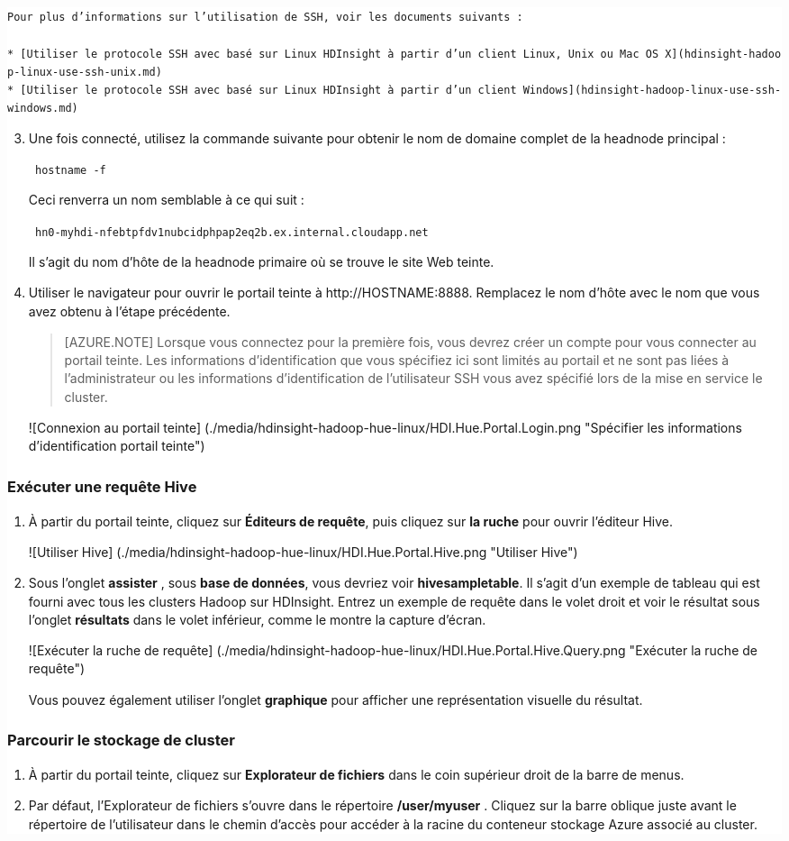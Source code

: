    Pour plus d’informations sur l’utilisation de SSH, voir les documents suivants :

    * [Utiliser le protocole SSH avec basé sur Linux HDInsight à partir d’un client Linux, Unix ou Mac OS X](hdinsight-hadoop-linux-use-ssh-unix.md)
    * [Utiliser le protocole SSH avec basé sur Linux HDInsight à partir d’un client Windows](hdinsight-hadoop-linux-use-ssh-windows.md)

3. Une fois connecté, utilisez la commande suivante pour obtenir le nom de domaine complet de la headnode principal :

        hostname -f

    Ceci renverra un nom semblable à ce qui suit :

        hn0-myhdi-nfebtpfdv1nubcidphpap2eq2b.ex.internal.cloudapp.net
    
    Il s’agit du nom d’hôte de la headnode primaire où se trouve le site Web teinte.

2. Utiliser le navigateur pour ouvrir le portail teinte à http://HOSTNAME:8888. Remplacez le nom d’hôte avec le nom que vous avez obtenu à l’étape précédente.

    > [AZURE.NOTE] Lorsque vous connectez pour la première fois, vous devrez créer un compte pour vous connecter au portail teinte. Les informations d’identification que vous spécifiez ici sont limités au portail et ne sont pas liées à l’administrateur ou les informations d’identification de l’utilisateur SSH vous avez spécifié lors de la mise en service le cluster.

    ![Connexion au portail teinte] (./media/hdinsight-hadoop-hue-linux/HDI.Hue.Portal.Login.png "Spécifier les informations d’identification portail teinte")

### <a name="run-a-hive-query"></a>Exécuter une requête Hive

1. À partir du portail teinte, cliquez sur **Éditeurs de requête**, puis cliquez sur **la ruche** pour ouvrir l’éditeur Hive.

    ![Utiliser Hive] (./media/hdinsight-hadoop-hue-linux/HDI.Hue.Portal.Hive.png "Utiliser Hive")

2. Sous l’onglet **assister** , sous **base de données**, vous devriez voir **hivesampletable**. Il s’agit d’un exemple de tableau qui est fourni avec tous les clusters Hadoop sur HDInsight. Entrez un exemple de requête dans le volet droit et voir le résultat sous l’onglet **résultats** dans le volet inférieur, comme le montre la capture d’écran.

    ![Exécuter la ruche de requête] (./media/hdinsight-hadoop-hue-linux/HDI.Hue.Portal.Hive.Query.png "Exécuter la ruche de requête")

    Vous pouvez également utiliser l’onglet **graphique** pour afficher une représentation visuelle du résultat.

### <a name="browse-the-cluster-storage"></a>Parcourir le stockage de cluster

1. À partir du portail teinte, cliquez sur **Explorateur de fichiers** dans le coin supérieur droit de la barre de menus.

2. Par défaut, l’Explorateur de fichiers s’ouvre dans le répertoire **/user/myuser** . Cliquez sur la barre oblique juste avant le répertoire de l’utilisateur dans le chemin d’accès pour accéder à la racine du conteneur stockage Azure associé au cluster.


[powershell-install-configure]: install-configure-powershell-linux.md
[hdinsight-provision]: hdinsight-provision-clusters-linux.md
[hdinsight-cluster-customize]: hdinsight-hadoop-customize-cluster-linux.md